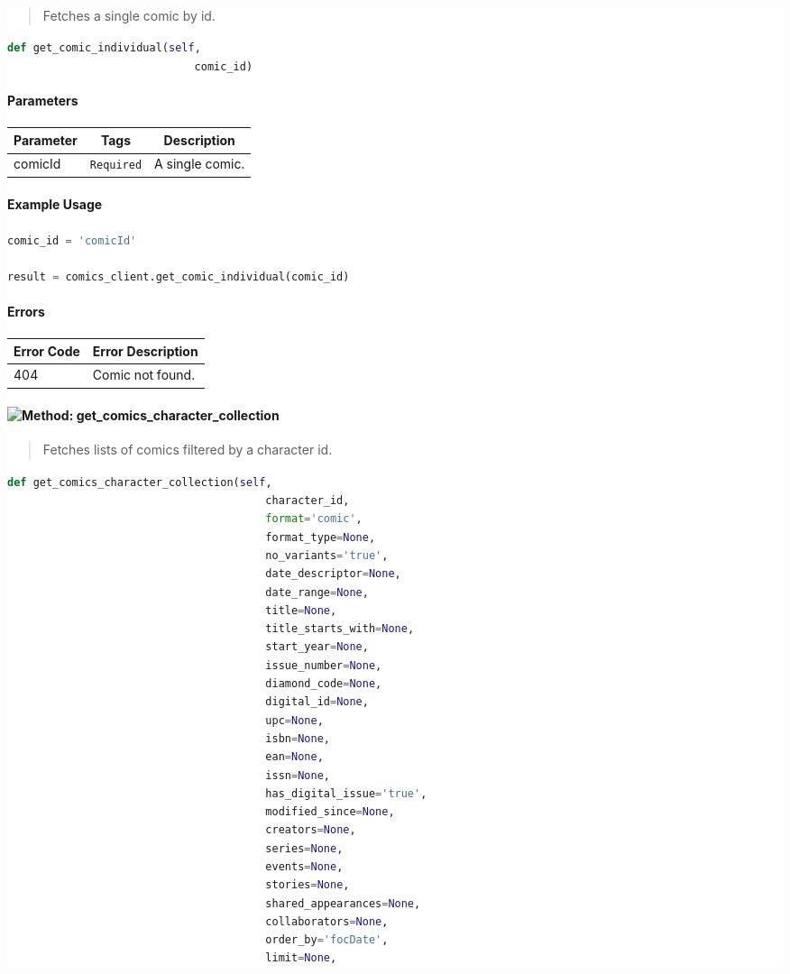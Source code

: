 > Fetches a single comic by id.

```python
def get_comic_individual(self,
                             comic_id)
```

#### Parameters

| Parameter | Tags | Description |
|-----------|------|-------------|
| comicId |  ``` Required ```  | A single comic. |



#### Example Usage

```python
comic_id = 'comicId'

result = comics_client.get_comic_individual(comic_id)

```

#### Errors

| Error Code | Error Description |
|------------|-------------------|
| 404 | Comic not found. |




#### <a name="get_comics_character_collection"></a>![Method: ](https://apidocs.io/img/method.png ".ComicsController.get_comics_character_collection") get_comics_character_collection

> Fetches lists of comics filtered by a character id.

```python
def get_comics_character_collection(self,
                                        character_id,
                                        format='comic',
                                        format_type=None,
                                        no_variants='true',
                                        date_descriptor=None,
                                        date_range=None,
                                        title=None,
                                        title_starts_with=None,
                                        start_year=None,
                                        issue_number=None,
                                        diamond_code=None,
                                        digital_id=None,
                                        upc=None,
                                        isbn=None,
                                        ean=None,
                                        issn=None,
                                        has_digital_issue='true',
                                        modified_since=None,
                                        creators=None,
                                        series=None,
                                        events=None,
                                        stories=None,
                                        shared_appearances=None,
                                        collaborators=None,
                                        order_by='focDate',
                                        limit=None,
```